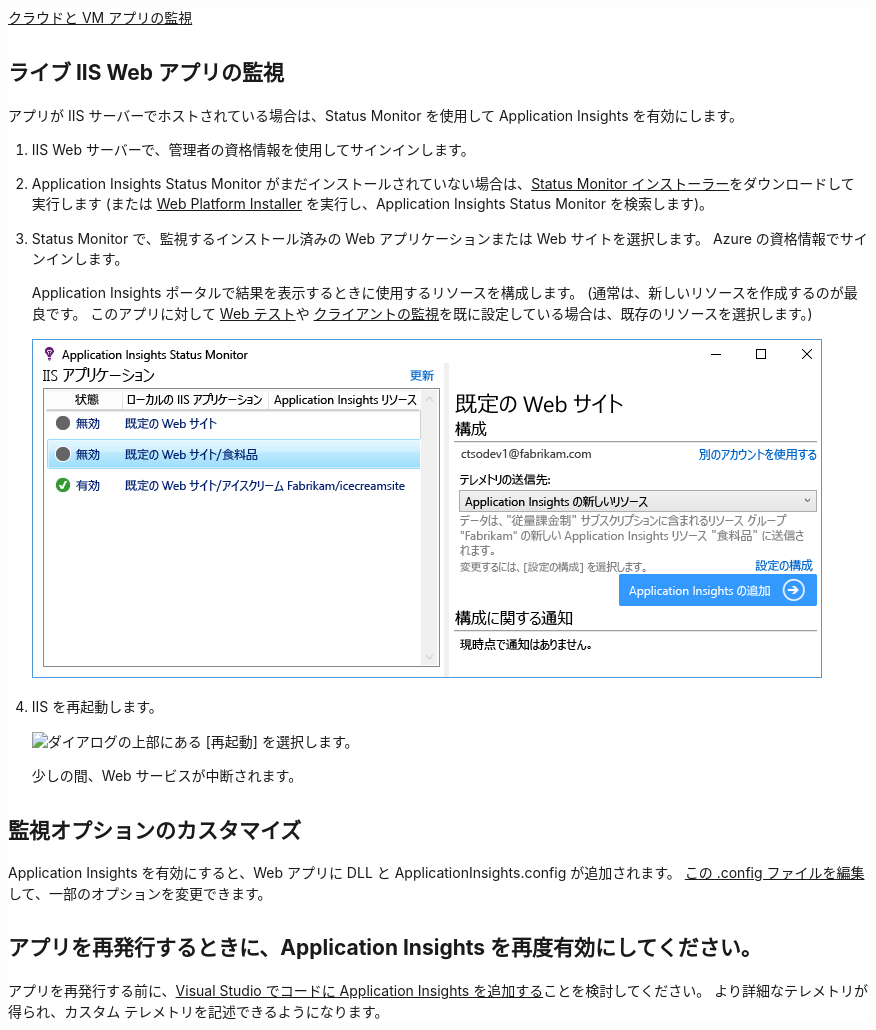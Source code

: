 [クラウドと VM アプリの監視](app-insights-azure.md)

## <a name="monitor-a-live-iis-web-app"></a>ライブ IIS Web アプリの監視

アプリが IIS サーバーでホストされている場合は、Status Monitor を使用して Application Insights を有効にします。

1. IIS Web サーバーで、管理者の資格情報を使用してサインインします。
2. Application Insights Status Monitor がまだインストールされていない場合は、[Status Monitor インストーラー](http://go.microsoft.com/fwlink/?LinkId=506648)をダウンロードして実行します (または [Web Platform Installer](https://www.microsoft.com/web/downloads/platform.aspx) を実行し、Application Insights Status Monitor を検索します)。
3. Status Monitor で、監視するインストール済みの Web アプリケーションまたは Web サイトを選択します。 Azure の資格情報でサインインします。

    Application Insights ポータルで結果を表示するときに使用するリソースを構成します。 (通常は、新しいリソースを作成するのが最良です。 このアプリに対して [Web テスト][availability]や [クライアントの監視][client]を既に設定している場合は、既存のリソースを選択します。) 

    ![アプリとリソースを選択します。](./media/app-insights-monitor-performance-live-website-now/appinsights-036-configAIC.png)

4. IIS を再起動します。

    ![ダイアログの上部にある [再起動] を選択します。](./media/app-insights-monitor-performance-live-website-now/appinsights-036-restart.png)

    少しの間、Web サービスが中断されます。

## <a name="customize-monitoring-options"></a>監視オプションのカスタマイズ

Application Insights を有効にすると、Web アプリに DLL と ApplicationInsights.config が追加されます。 [この .config ファイルを編集](app-insights-configuration-with-applicationinsights-config.md)して、一部のオプションを変更できます。

## <a name="when-you-re-publish-your-app-re-enable-application-insights"></a>アプリを再発行するときに、Application Insights を再度有効にしてください。

アプリを再発行する前に、[Visual Studio でコードに Application Insights を追加する][greenbrown]ことを検討してください。 より詳細なテレメトリが得られ、カスタム テレメトリを記述できるようになります。


[api]: app-insights-api-custom-events-metrics.md
[availability]: app-insights-monitor-web-app-availability.md
[client]: app-insights-javascript.md
[diagnostic]: app-insights-diagnostic-search.md
[greenbrown]: app-insights-asp-net.md
[qna]: app-insights-troubleshoot-faq.md
[roles]: app-insights-resources-roles-access-control.md
[usage]: app-insights-web-track-usage.md